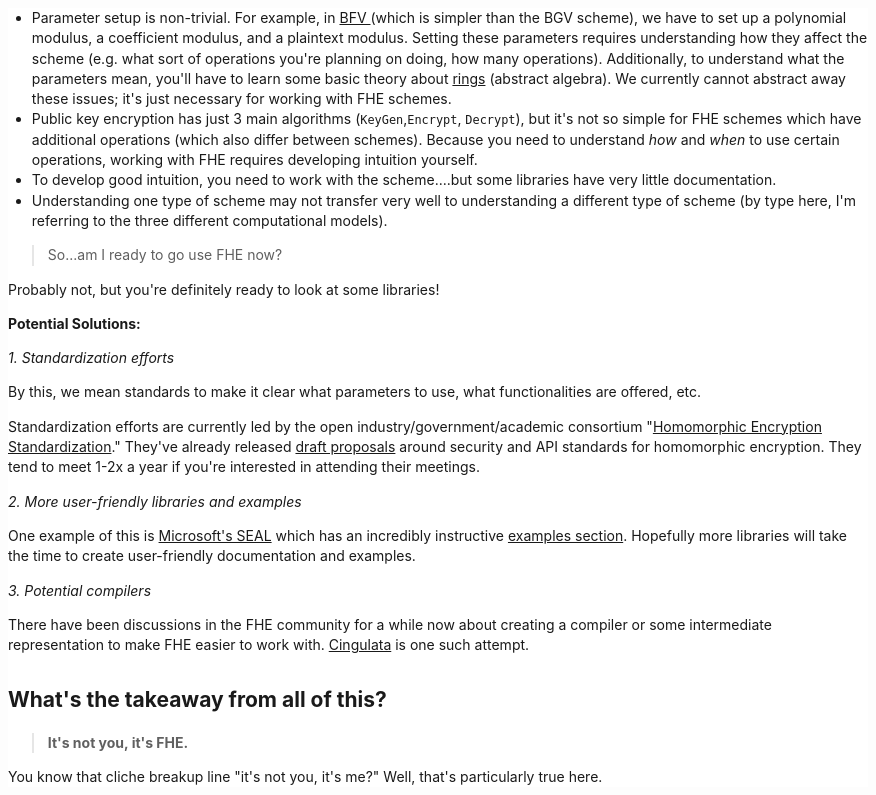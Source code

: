   * Parameter setup is non-trivial. For example, in [BFV ](https://github.com/microsoft/SEAL/blob/master/native/examples/1_bfv_basics.cpp)(which is simpler than the BGV scheme), we have to set up a polynomial modulus, a coefficient modulus, and a plaintext modulus. Setting these parameters requires understanding how they affect the scheme (e.g. what sort of operations you're planning on doing, how many operations). Additionally, to understand what the parameters mean, you'll have to learn some basic theory about [rings](https://en.wikipedia.org/wiki/Ring_\(mathematics\)) (abstract algebra). We currently cannot abstract away these issues; it's just necessary for working with FHE schemes.
  * Public key encryption has just 3 main algorithms (`KeyGen`,`Encrypt`, `Decrypt`), but it's not so simple for FHE schemes which have additional operations (which also differ between schemes). Because you need to understand _how_ and _when_ to use certain operations, working with FHE requires developing intuition yourself.
  * To develop good intuition, you need to work with the scheme....but some libraries have very little documentation.
  * Understanding one type of scheme may not transfer very well to understanding a different type of scheme (by type here, I'm referring to the three different computational models).

> So...am I ready to go use FHE now?

Probably not, but you're definitely ready to look at some libraries!

 **Potential Solutions:**

 _1\. Standardization efforts_

By this, we mean standards to make it clear what parameters to use, what
functionalities are offered, etc.

Standardization efforts are currently led by the open
industry/government/academic consortium "[Homomorphic Encryption
Standardization](https://homomorphicencryption.org/)." They've already
released [draft proposals](https://homomorphicencryption.org/standard/) around
security and API standards for homomorphic encryption. They tend to meet 1-2x
a year if you're interested in attending their meetings.

 _2\. More user-friendly libraries and examples_

One example of this is [Microsoft's SEAL](https://github.com/microsoft/SEAL)
which has an incredibly instructive [examples
section](https://github.com/microsoft/SEAL/tree/master/native/examples).
Hopefully more libraries will take the time to create user-friendly
documentation and examples.

 _3\. Potential compilers_

There have been discussions in the FHE community for a while now about
creating a compiler or some intermediate representation to make FHE easier to
work with. [Cingulata](https://github.com/CEA-LIST/Cingulata) is one such
attempt.

## What's the takeaway from all of this?

>  **It's not you, it's FHE.**

You know that cliche breakup line "it's not you, it's me?" Well, that's
particularly true here.
